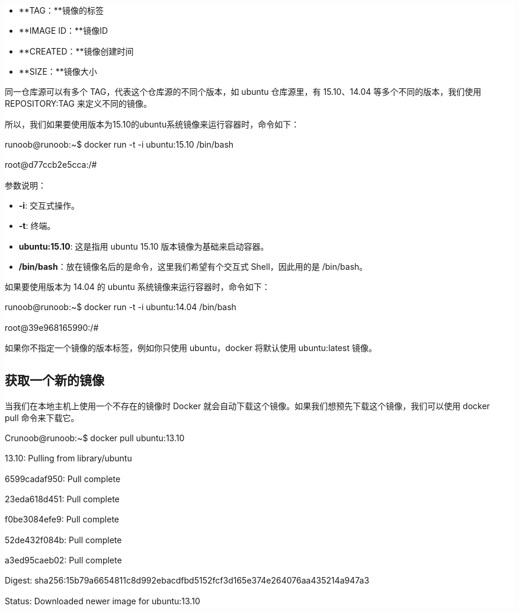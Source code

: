 -   **TAG：**镜像的标签

-   **IMAGE ID：**镜像ID

-   **CREATED：**镜像创建时间

-   **SIZE：**镜像大小

同一仓库源可以有多个 TAG，代表这个仓库源的不同个版本，如 ubuntu
仓库源里，有 15.10、14.04 等多个不同的版本，我们使用 REPOSITORY:TAG
来定义不同的镜像。

所以，我们如果要使用版本为15.10的ubuntu系统镜像来运行容器时，命令如下：

runoob@runoob:\~\$ docker run -t -i ubuntu:15.10 /bin/bash

root@d77ccb2e5cca:/#

参数说明：

-   **-i**: 交互式操作。

-   **-t**: 终端。

-   **ubuntu:15.10**: 这是指用 ubuntu 15.10 版本镜像为基础来启动容器。

-   **/bin/bash**：放在镜像名后的是命令，这里我们希望有个交互式
    Shell，因此用的是 /bin/bash。

如果要使用版本为 14.04 的 ubuntu 系统镜像来运行容器时，命令如下：

runoob@runoob:\~\$ docker run -t -i ubuntu:14.04 /bin/bash

root@39e968165990:/#

如果你不指定一个镜像的版本标签，例如你只使用 ubuntu，docker
将默认使用 ubuntu:latest 镜像。

## 获取一个新的镜像

当我们在本地主机上使用一个不存在的镜像时 Docker
就会自动下载这个镜像。如果我们想预先下载这个镜像，我们可以使用 docker
pull 命令来下载它。

Crunoob@runoob:\~\$ docker pull ubuntu:13.10

13.10: Pulling from library/ubuntu

6599cadaf950: Pull complete

23eda618d451: Pull complete

f0be3084efe9: Pull complete

52de432f084b: Pull complete

a3ed95caeb02: Pull complete

Digest:
sha256:15b79a6654811c8d992ebacdfbd5152fcf3d165e374e264076aa435214a947a3

Status: Downloaded newer image for ubuntu:13.10
